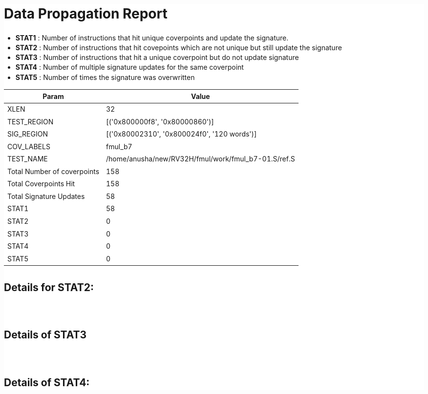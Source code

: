 
# Data Propagation Report

- **STAT1** : Number of instructions that hit unique coverpoints and update the signature.
- **STAT2** : Number of instructions that hit covepoints which are not unique but still update the signature
- **STAT3** : Number of instructions that hit a unique coverpoint but do not update signature
- **STAT4** : Number of multiple signature updates for the same coverpoint
- **STAT5** : Number of times the signature was overwritten

| Param                     | Value    |
|---------------------------|----------|
| XLEN                      | 32      |
| TEST_REGION               | [('0x800000f8', '0x80000860')]      |
| SIG_REGION                | [('0x80002310', '0x800024f0', '120 words')]      |
| COV_LABELS                | fmul_b7      |
| TEST_NAME                 | /home/anusha/new/RV32H/fmul/work/fmul_b7-01.S/ref.S    |
| Total Number of coverpoints| 158     |
| Total Coverpoints Hit     | 158      |
| Total Signature Updates   | 58      |
| STAT1                     | 58      |
| STAT2                     | 0      |
| STAT3                     | 0     |
| STAT4                     | 0     |
| STAT5                     | 0     |

## Details for STAT2:

```


```

## Details of STAT3

```


```

## Details of STAT4:
